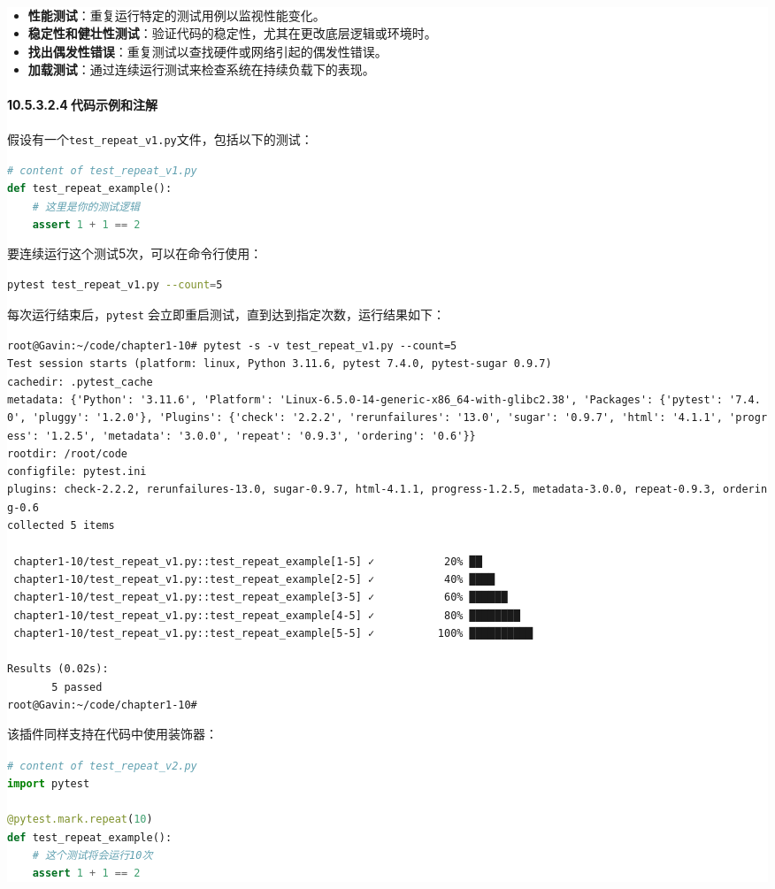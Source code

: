 - **性能测试**：重复运行特定的测试用例以监视性能变化。
- **稳定性和健壮性测试**：验证代码的稳定性，尤其在更改底层逻辑或环境时。
- **找出偶发性错误**：重复测试以查找硬件或网络引起的偶发性错误。
- **加载测试**：通过连续运行测试来检查系统在持续负载下的表现。

#### 10.5.3.2.4 代码示例和注解

假设有一个`test_repeat_v1.py`文件，包括以下的测试：

```python
# content of test_repeat_v1.py
def test_repeat_example():
    # 这里是你的测试逻辑
    assert 1 + 1 == 2
```

要连续运行这个测试5次，可以在命令行使用：

```sh
pytest test_repeat_v1.py --count=5
```

每次运行结束后，`pytest` 会立即重启测试，直到达到指定次数，运行结果如下：

```shell
root@Gavin:~/code/chapter1-10# pytest -s -v test_repeat_v1.py --count=5
Test session starts (platform: linux, Python 3.11.6, pytest 7.4.0, pytest-sugar 0.9.7)
cachedir: .pytest_cache
metadata: {'Python': '3.11.6', 'Platform': 'Linux-6.5.0-14-generic-x86_64-with-glibc2.38', 'Packages': {'pytest': '7.4.0', 'pluggy': '1.2.0'}, 'Plugins': {'check': '2.2.2', 'rerunfailures': '13.0', 'sugar': '0.9.7', 'html': '4.1.1', 'progress': '1.2.5', 'metadata': '3.0.0', 'repeat': '0.9.3', 'ordering': '0.6'}}
rootdir: /root/code
configfile: pytest.ini
plugins: check-2.2.2, rerunfailures-13.0, sugar-0.9.7, html-4.1.1, progress-1.2.5, metadata-3.0.0, repeat-0.9.3, ordering-0.6
collected 5 items

 chapter1-10/test_repeat_v1.py::test_repeat_example[1-5] ✓           20% ██        
 chapter1-10/test_repeat_v1.py::test_repeat_example[2-5] ✓           40% ████      
 chapter1-10/test_repeat_v1.py::test_repeat_example[3-5] ✓           60% ██████    
 chapter1-10/test_repeat_v1.py::test_repeat_example[4-5] ✓           80% ████████  
 chapter1-10/test_repeat_v1.py::test_repeat_example[5-5] ✓          100% ██████████

Results (0.02s):
       5 passed
root@Gavin:~/code/chapter1-10#
```

该插件同样支持在代码中使用装饰器：

```python
# content of test_repeat_v2.py
import pytest

@pytest.mark.repeat(10)
def test_repeat_example():
    # 这个测试将会运行10次
    assert 1 + 1 == 2
```
